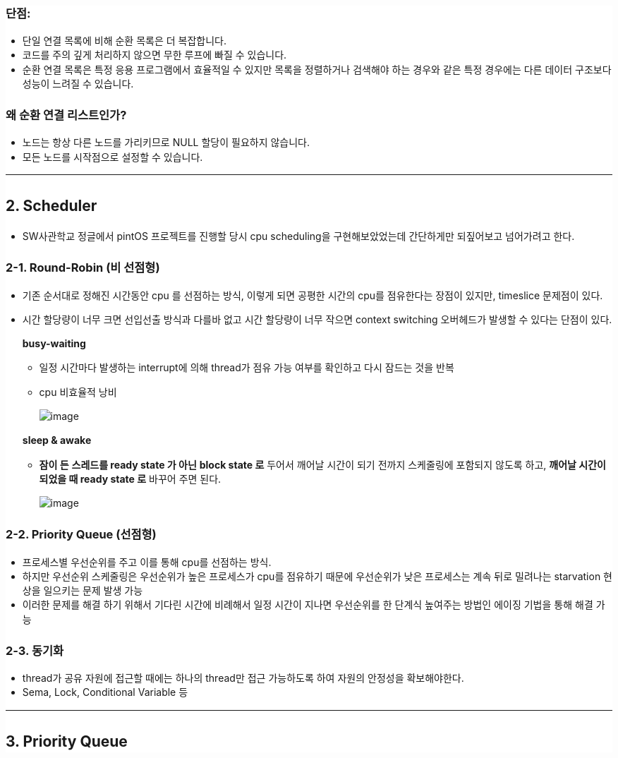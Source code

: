 ### 단점:

- 단일 연결 목록에 비해 순환 목록은 더 복잡합니다.
- 코드를 주의 깊게 처리하지 않으면 무한 루프에 빠질 수 있습니다.
- 순환 연결 목록은 특정 응용 프로그램에서 효율적일 수 있지만 목록을 정렬하거나 검색해야 하는 경우와 같은 특정 경우에는 다른 데이터 구조보다 성능이 느려질 수 있습니다.

### 왜 순환 연결 리스트인가?

- 노드는 항상 다른 노드를 가리키므로 NULL 할당이 필요하지 않습니다.
- 모든 노드를 시작점으로 설정할 수 있습니다.

---

## 2. Scheduler

- SW사관학교 정글에서 pintOS 프로젝트를 진행할 당시 cpu scheduling을 구현해보았었는데 간단하게만 되짚어보고 넘어가려고 한다.

### 2-1. Round-Robin (비 선점형)

- 기존 순서대로 정해진 시간동안 cpu 를 선점하는 방식, 이렇게 되면 공평한 시간의 cpu를 점유한다는 장점이 있지만, timeslice 문제점이 있다.
- 시간 할당량이 너무 크면 선입선출 방식과 다를바 없고 시간 할당량이 너무 작으면 context switching 오버헤드가 발생할 수 있다는 단점이 있다.
    
    **busy-waiting**
    
    - 일정 시간마다 발생하는 interrupt에 의해 thread가 점유 가능 여부를 확인하고 다시 잠드는 것을 반복
    - cpu 비효율적 낭비
        
        ![image](https://github.com/Gi-Youn-Oh/Next.js_Blog/assets/109953972/40da5f16-3d99-418d-bde5-ff258dcf6e3c)
        
    
    **sleep & awake**
    
    - **잠이 든** **스레드를 ready state 가 아닌** **block state 로** 두어서 깨어날 시간이 되기 전까지 스케줄링에 포함되지 않도록 하고, **깨어날 시간이 되었을 때 ready state 로** 바꾸어 주면 된다.
        
        ![image](https://github.com/Gi-Youn-Oh/Next.js_Blog/assets/109953972/535202bd-ecf6-441d-bd00-d8c77d04746d)
        

### 2-2. Priority Queue (선점형)

- 프로세스별 우선순위를 주고 이를 통해 cpu를 선점하는 방식.
- 하지만 우선순위 스케줄링은 우선순위가 높은 프로세스가 cpu를 점유하기 때문에 우선순위가 낮은 프로세스는 계속 뒤로 밀려나는 starvation 현상을 일으키는 문제 발생 가능
- 이러한 문제를 해결 하기 위해서 기다린 시간에 비례해서 일정 시간이 지나면 우선순위를 한 단계식 높여주는 방법인 에이징 기법을 통해 해결 가능

### 2-3. 동기화

- thread가 공유 자원에 접근할 때에는 하나의 thread만 접근 가능하도록 하여 자원의 안정성을 확보해야한다.
- Sema, Lock, Conditional Variable 등

---

## 3.  Priority Queue
